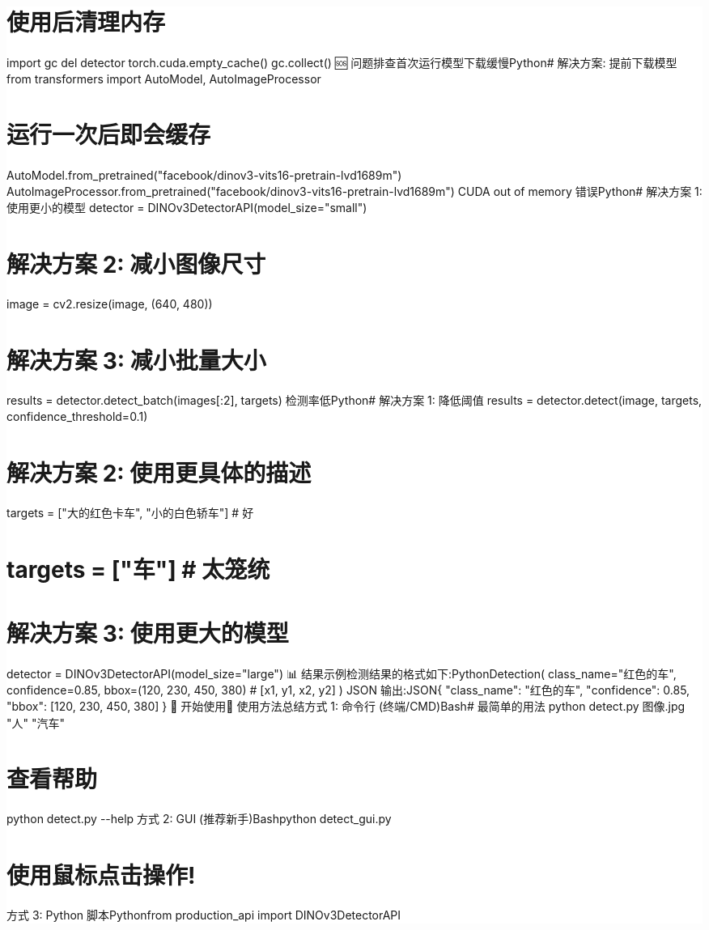 # 使用后清理内存
import gc
del detector
torch.cuda.empty_cache()
gc.collect()
🆘 问题排查首次运行模型下载缓慢Python# 解决方案: 提前下载模型
from transformers import AutoModel, AutoImageProcessor

# 运行一次后即会缓存
AutoModel.from_pretrained("facebook/dinov3-vits16-pretrain-lvd1689m")
AutoImageProcessor.from_pretrained("facebook/dinov3-vits16-pretrain-lvd1689m")
CUDA out of memory 错误Python# 解决方案 1: 使用更小的模型
detector = DINOv3DetectorAPI(model_size="small")

# 解决方案 2: 减小图像尺寸
image = cv2.resize(image, (640, 480))

# 解决方案 3: 减小批量大小
results = detector.detect_batch(images[:2], targets)
检测率低Python# 解决方案 1: 降低阈值
results = detector.detect(image, targets, confidence_threshold=0.1)

# 解决方案 2: 使用更具体的描述
targets = ["大的红色卡车", "小的白色轿车"]  # 好
# targets = ["车"]  # 太笼统

# 解决方案 3: 使用更大的模型
detector = DINOv3DetectorAPI(model_size="large")
📊 结果示例检测结果的格式如下:PythonDetection(
    class_name="红色的车",
    confidence=0.85,
    bbox=(120, 230, 450, 380)  # [x1, y1, x2, y2]
)
JSON 输出:JSON{
    "class_name": "红色的车",
    "confidence": 0.85,
    "bbox": [120, 230, 450, 380]
}
🚀 开始使用🎯 使用方法总结方式 1: 命令行 (终端/CMD)Bash# 最简单的用法
python detect.py 图像.jpg "人" "汽车"

# 查看帮助
python detect.py --help
方式 2: GUI (推荐新手)Bashpython detect_gui.py
# 使用鼠标点击操作!
方式 3: Python 脚本Pythonfrom production_api import DINOv3DetectorAPI
